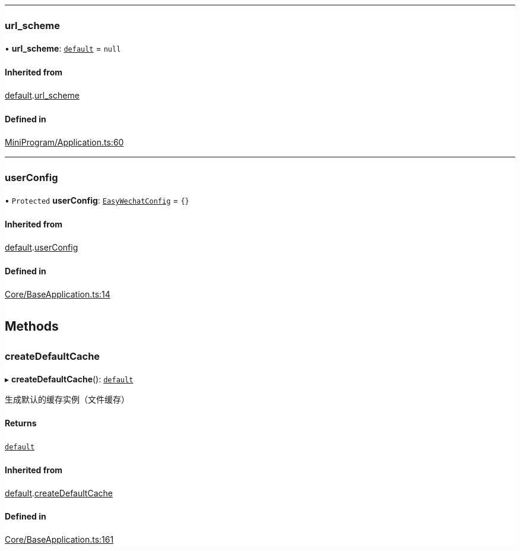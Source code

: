 ___

### url\_scheme

• **url\_scheme**: [`default`](MiniProgram_UrlScheme_UrlSchemeClient.default.md) = `null`

#### Inherited from

[default](MiniProgram_Application.default.md).[url_scheme](MiniProgram_Application.default.md#url_scheme)

#### Defined in

[MiniProgram/Application.ts:60](https://github.com/hpyer/node-easywechat/blob/3eacadb/src/MiniProgram/Application.ts#L60)

___

### userConfig

• `Protected` **userConfig**: [`EasyWechatConfig`](../interfaces/Core_Types.EasyWechatConfig.md) = `{}`

#### Inherited from

[default](MiniProgram_Application.default.md).[userConfig](MiniProgram_Application.default.md#userconfig)

#### Defined in

[Core/BaseApplication.ts:14](https://github.com/hpyer/node-easywechat/blob/3eacadb/src/Core/BaseApplication.ts#L14)

## Methods

### createDefaultCache

▸ **createDefaultCache**(): [`default`](Core_Cache_FileCache.default.md)

生成默认的缓存实例（文件缓存）

#### Returns

[`default`](Core_Cache_FileCache.default.md)

#### Inherited from

[default](MiniProgram_Application.default.md).[createDefaultCache](MiniProgram_Application.default.md#createdefaultcache)

#### Defined in

[Core/BaseApplication.ts:161](https://github.com/hpyer/node-easywechat/blob/3eacadb/src/Core/BaseApplication.ts#L161)

